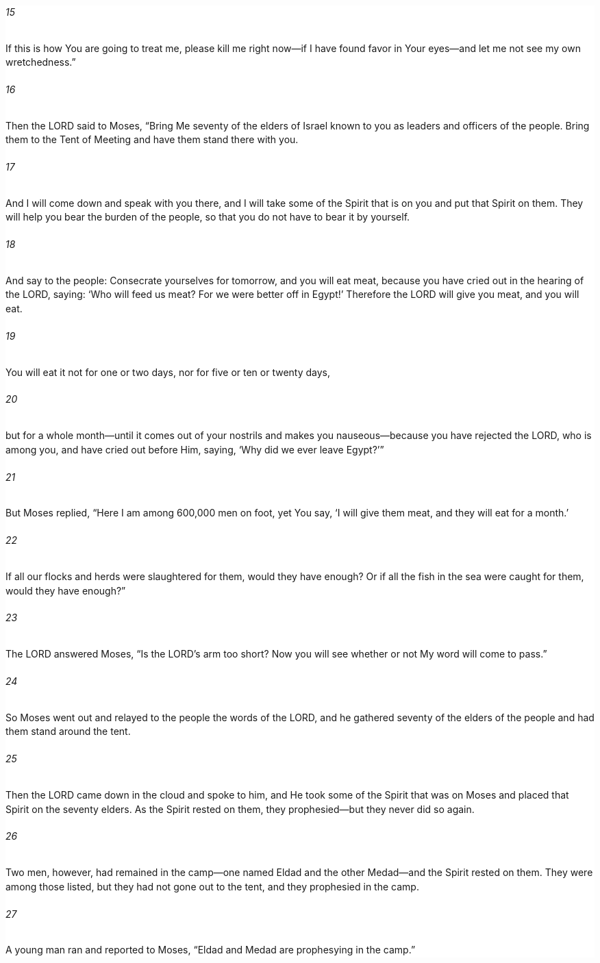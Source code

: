 ###### 15  
If this is how You are going to treat me, please kill me right now—if I have found favor in Your eyes—and let me not see my own wretchedness.”  
  
###### 16  
Then the LORD said to Moses, “Bring Me seventy of the elders of Israel known to you as leaders and officers of the people. Bring them to the Tent of Meeting and have them stand there with you.  
  
###### 17  
And I will come down and speak with you there, and I will take some of the Spirit that is on you and put that Spirit on them. They will help you bear the burden of the people, so that you do not have to bear it by yourself.  
  
###### 18  
And say to the people: Consecrate yourselves for tomorrow, and you will eat meat, because you have cried out in the hearing of the LORD, saying: ‘Who will feed us meat? For we were better off in Egypt!’ Therefore the LORD will give you meat, and you will eat.  
  
###### 19  
You will eat it not for one or two days, nor for five or ten or twenty days,  
  
###### 20  
but for a whole month—until it comes out of your nostrils and makes you nauseous—because you have rejected the LORD, who is among you, and have cried out before Him, saying, ‘Why did we ever leave Egypt?’”  
  
###### 21  
But Moses replied, “Here I am among 600,000 men on foot, yet You say, ‘I will give them meat, and they will eat for a month.’  
  
###### 22  
If all our flocks and herds were slaughtered for them, would they have enough? Or if all the fish in the sea were caught for them, would they have enough?”  
  
###### 23  
The LORD answered Moses, “Is the LORD’s arm too short? Now you will see whether or not My word will come to pass.”  
  
###### 24  
So Moses went out and relayed to the people the words of the LORD, and he gathered seventy of the elders of the people and had them stand around the tent.  
  
###### 25  
Then the LORD came down in the cloud and spoke to him, and He took some of the Spirit that was on Moses and placed that Spirit on the seventy elders. As the Spirit rested on them, they prophesied—but they never did so again.  
  
###### 26  
Two men, however, had remained in the camp—one named Eldad and the other Medad—and the Spirit rested on them. They were among those listed, but they had not gone out to the tent, and they prophesied in the camp.  
  
###### 27  
A young man ran and reported to Moses, “Eldad and Medad are prophesying in the camp.”  
  